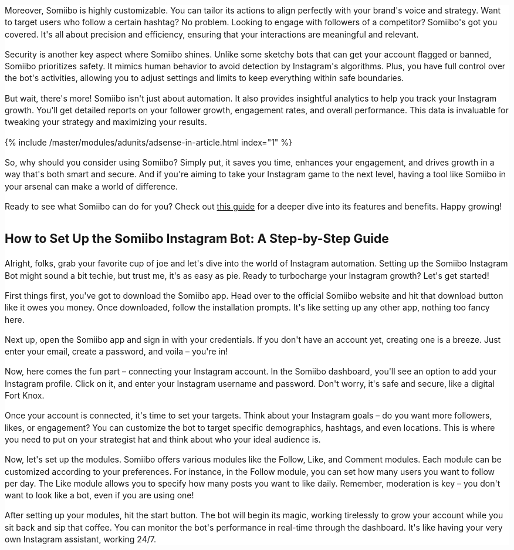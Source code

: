 Moreover, Somiibo is highly customizable. You can tailor its actions to align perfectly with your brand's voice and strategy. Want to target users who follow a certain hashtag? No problem. Looking to engage with followers of a competitor? Somiibo's got you covered. It's all about precision and efficiency, ensuring that your interactions are meaningful and relevant.

Security is another key aspect where Somiibo shines. Unlike some sketchy bots that can get your account flagged or banned, Somiibo prioritizes safety. It mimics human behavior to avoid detection by Instagram's algorithms. Plus, you have full control over the bot's activities, allowing you to adjust settings and limits to keep everything within safe boundaries.

But wait, there's more! Somiibo isn't just about automation. It also provides insightful analytics to help you track your Instagram growth. You'll get detailed reports on your follower growth, engagement rates, and overall performance. This data is invaluable for tweaking your strategy and maximizing your results.

{% include /master/modules/adunits/adsense-in-article.html index="1" %}

So, why should you consider using Somiibo? Simply put, it saves you time, enhances your engagement, and drives growth in a way that's both smart and secure. And if you're aiming to take your Instagram game to the next level, having a tool like Somiibo in your arsenal can make a world of difference.

Ready to see what Somiibo can do for you? Check out [this guide](https://instagrowify.com/blog/how-to-use-somiibo-to-boost-your-instagram-engagement) for a deeper dive into its features and benefits. Happy growing!

## How to Set Up the Somiibo Instagram Bot: A Step-by-Step Guide

Alright, folks, grab your favorite cup of joe and let's dive into the world of Instagram automation. Setting up the Somiibo Instagram Bot might sound a bit techie, but trust me, it's as easy as pie. Ready to turbocharge your Instagram growth? Let's get started!

First things first, you've got to download the Somiibo app. Head over to the official Somiibo website and hit that download button like it owes you money. Once downloaded, follow the installation prompts. It's like setting up any other app, nothing too fancy here.

Next up, open the Somiibo app and sign in with your credentials. If you don't have an account yet, creating one is a breeze. Just enter your email, create a password, and voila – you're in!

Now, here comes the fun part – connecting your Instagram account. In the Somiibo dashboard, you'll see an option to add your Instagram profile. Click on it, and enter your Instagram username and password. Don't worry, it's safe and secure, like a digital Fort Knox.

Once your account is connected, it's time to set your targets. Think about your Instagram goals – do you want more followers, likes, or engagement? You can customize the bot to target specific demographics, hashtags, and even locations. This is where you need to put on your strategist hat and think about who your ideal audience is.

Now, let's set up the modules. Somiibo offers various modules like the Follow, Like, and Comment modules. Each module can be customized according to your preferences. For instance, in the Follow module, you can set how many users you want to follow per day. The Like module allows you to specify how many posts you want to like daily. Remember, moderation is key – you don't want to look like a bot, even if you are using one!

After setting up your modules, hit the start button. The bot will begin its magic, working tirelessly to grow your account while you sit back and sip that coffee. You can monitor the bot's performance in real-time through the dashboard. It's like having your very own Instagram assistant, working 24/7.
